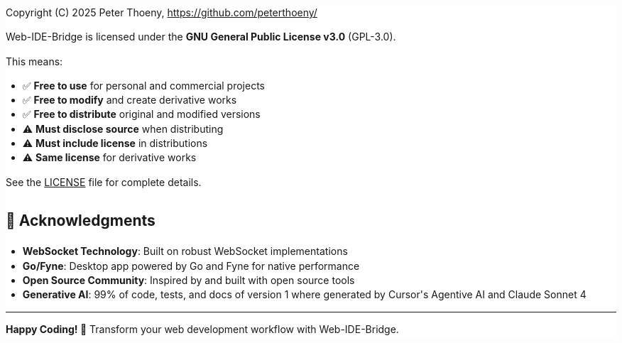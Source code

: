 Copyright (C) 2025 Peter Thoeny, https://github.com/peterthoeny/

Web-IDE-Bridge is licensed under the **GNU General Public License v3.0** (GPL-3.0).

This means:
- ✅ **Free to use** for personal and commercial projects
- ✅ **Free to modify** and create derivative works
- ✅ **Free to distribute** original and modified versions
- ⚠️ **Must disclose source** when distributing
- ⚠️ **Must include license** in distributions
- ⚠️ **Same license** for derivative works

See the [LICENSE](LICENSE) file for complete details.

## 🙏 Acknowledgments

- **WebSocket Technology**: Built on robust WebSocket implementations
- **Go/Fyne**: Desktop app powered by Go and Fyne for native performance
- **Open Source Community**: Inspired by and built with open source tools
- **Generative AI**: 99% of code, tests, and docs of version 1 where generated by Cursor's Agentive AI and Claude Sonnet 4

---

**Happy Coding! 🚀** Transform your web development workflow with Web-IDE-Bridge.
